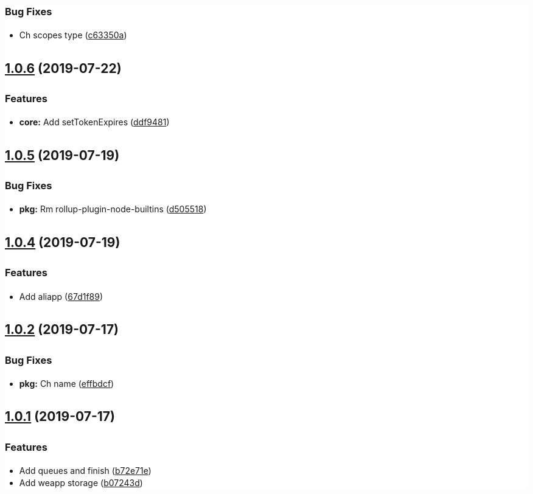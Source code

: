 
### Bug Fixes

* Ch scopes type ([c63350a](https://github.com/bugszhou/mini-auth/commit/c63350a))



## [1.0.6](https://github.com/bugszhou/mini-auth/compare/v1.0.5...v1.0.6) (2019-07-22)


### Features

* **core:** Add setTokenExpires ([ddf9481](https://github.com/bugszhou/mini-auth/commit/ddf9481))



## [1.0.5](https://github.com/bugszhou/mini-auth/compare/v1.0.4...v1.0.5) (2019-07-19)


### Bug Fixes

* **pkg:** Rm rollup-plugin-node-builtins ([d505518](https://github.com/bugszhou/mini-auth/commit/d505518))



## [1.0.4](https://github.com/bugszhou/mini-auth/compare/v1.0.2...v1.0.4) (2019-07-19)


### Features

* Add aliapp ([67d1f89](https://github.com/bugszhou/mini-auth/commit/67d1f89))



## [1.0.2](https://github.com/bugszhou/mini-auth/compare/v1.0.1...v1.0.2) (2019-07-17)


### Bug Fixes

* **pkg:** Ch name ([effbdcf](https://github.com/bugszhou/mini-auth/commit/effbdcf))



## [1.0.1](https://github.com/bugszhou/mini-auth/compare/b07243d...v1.0.1) (2019-07-17)


### Features

* Add queues and finish ([b72e71e](https://github.com/bugszhou/mini-auth/commit/b72e71e))
* Add weapp storage ([b07243d](https://github.com/bugszhou/mini-auth/commit/b07243d))
